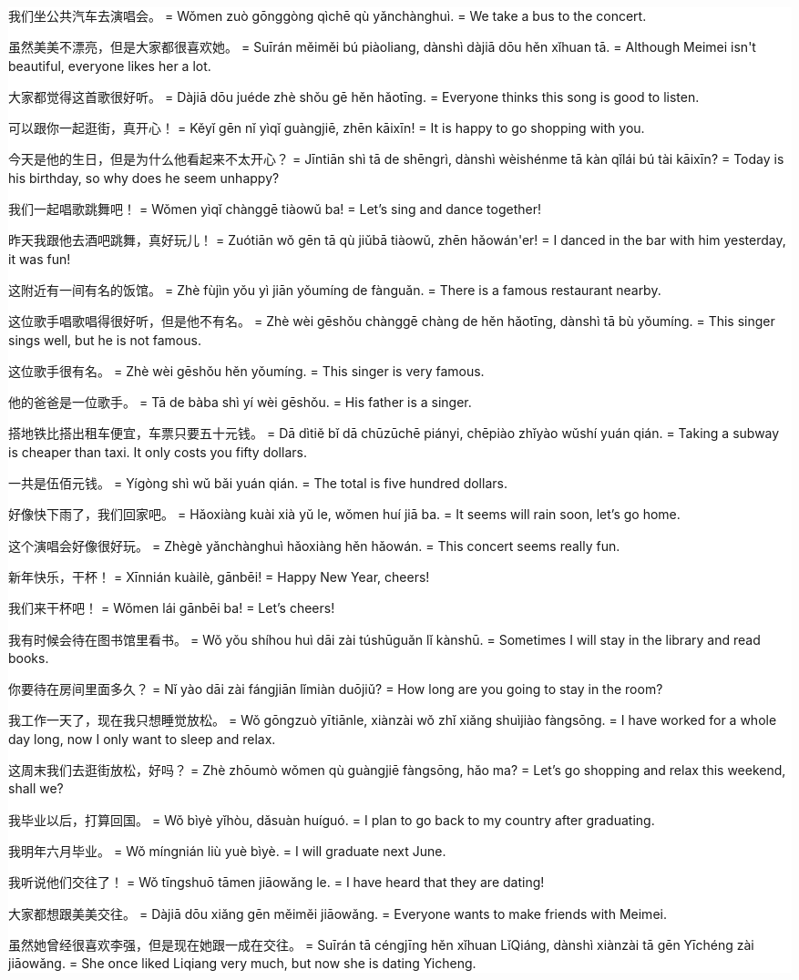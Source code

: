 我们坐公共汽车去演唱会。 = Wǒmen zuò gōnggòng qìchē qù yǎnchànghuì. = We take a bus to the concert.

虽然美美不漂亮，但是大家都很喜欢她。 = Suīrán měiměi bú piàoliang, dànshì dàjiā dōu hěn xǐhuan tā. = Although Meimei isn't beautiful, everyone likes her a lot.

大家都觉得这首歌很好听。 = Dàjiā dōu juéde zhè shǒu gē hěn hǎotīng. = Everyone thinks this song is good to listen.

可以跟你一起逛街，真开心！ = Kěyǐ gēn nǐ yìqǐ guàngjiē, zhēn kāixīn! = It is happy to go shopping with you.

今天是他的生日，但是为什么他看起来不太开心？ = Jīntiān shì tā de shēngrì, dànshì wèishénme tā kàn qǐlái bú tài kāixīn? = Today is his birthday, so why does he seem unhappy?

我们一起唱歌跳舞吧！ = Wǒmen yìqǐ chànggē tiàowǔ ba! = Let’s sing and dance together!

昨天我跟他去酒吧跳舞，真好玩儿！ = Zuótiān wǒ gēn tā qù jiǔbā tiàowǔ, zhēn hǎowán'er! = I danced in the bar with him yesterday, it was fun!

这附近有一间有名的饭馆。 = Zhè fùjìn yǒu yì jiān yǒumíng de fànguǎn. = There is a famous restaurant nearby.

这位歌手唱歌唱得很好听，但是他不有名。 = Zhè wèi gēshǒu chànggē chàng de hěn hǎotīng, dànshì tā bù yǒumíng. = This singer sings well, but he is not famous.

这位歌手很有名。 = Zhè wèi gēshǒu hěn yǒumíng. = This singer is very famous.

他的爸爸是一位歌手。 = Tā de bàba shì yí wèi gēshǒu. = His father is a singer.

搭地铁比搭出租车便宜，车票只要五十元钱。 = Dā dìtiě bǐ dā chūzūchē piányi, chēpiào zhǐyào wǔshí yuán qián. = Taking a subway is cheaper than taxi. It only costs you fifty dollars.

一共是伍佰元钱。 = Yígòng shì wǔ bǎi yuán qián. = The total is five hundred dollars.

好像快下雨了，我们回家吧。 = Hǎoxiàng kuài xià yǔ le, wǒmen huí jiā ba. = It seems will rain soon, let’s go home.

这个演唱会好像很好玩。 = Zhègè yǎnchànghuì hǎoxiàng hěn hǎowán. = This concert seems really fun.

新年快乐，干杯！ = Xīnnián kuàilè, gānbēi! = Happy New Year, cheers!

我们来干杯吧！ = Wǒmen lái gānbēi ba! = Let’s cheers!

我有时候会待在图书馆里看书。 = Wǒ yǒu shíhou huì dāi zài túshūguǎn lǐ kànshū. = Sometimes I will stay in the library and read books.

你要待在房间里面多久？ = Nǐ yào dāi zài fángjiān lǐmiàn duōjiǔ? = How long are you going to stay in the room?

我工作一天了，现在我只想睡觉放松。 = Wǒ gōngzuò yītiānle, xiànzài wǒ zhǐ xiǎng shuìjiào fàngsōng. = I have worked for a whole day long, now I only want to sleep and relax.

这周末我们去逛街放松，好吗？ = Zhè zhōumò wǒmen qù guàngjiē fàngsōng, hǎo ma? = Let’s go shopping and relax this weekend, shall we?

我毕业以后，打算回国。 = Wǒ bìyè yǐhòu, dǎsuàn huíguó. = I plan to go back to my country after graduating.

我明年六月毕业。 = Wǒ míngnián liù yuè bìyè. = I will graduate next June.

我听说他们交往了！ = Wǒ tīngshuō tāmen jiāowǎng le. = I have heard that they are dating!

大家都想跟美美交往。 = Dàjiā dōu xiǎng gēn měiměi jiāowǎng. = Everyone wants to make friends with Meimei.

虽然她曾经很喜欢李强，但是现在她跟一成在交往。 = Suīrán tā céngjīng hěn xǐhuan LǐQiáng, dànshì xiànzài tā gēn Yīchéng zài jiāowǎng. = She once liked Liqiang very much, but now she is dating Yicheng.
